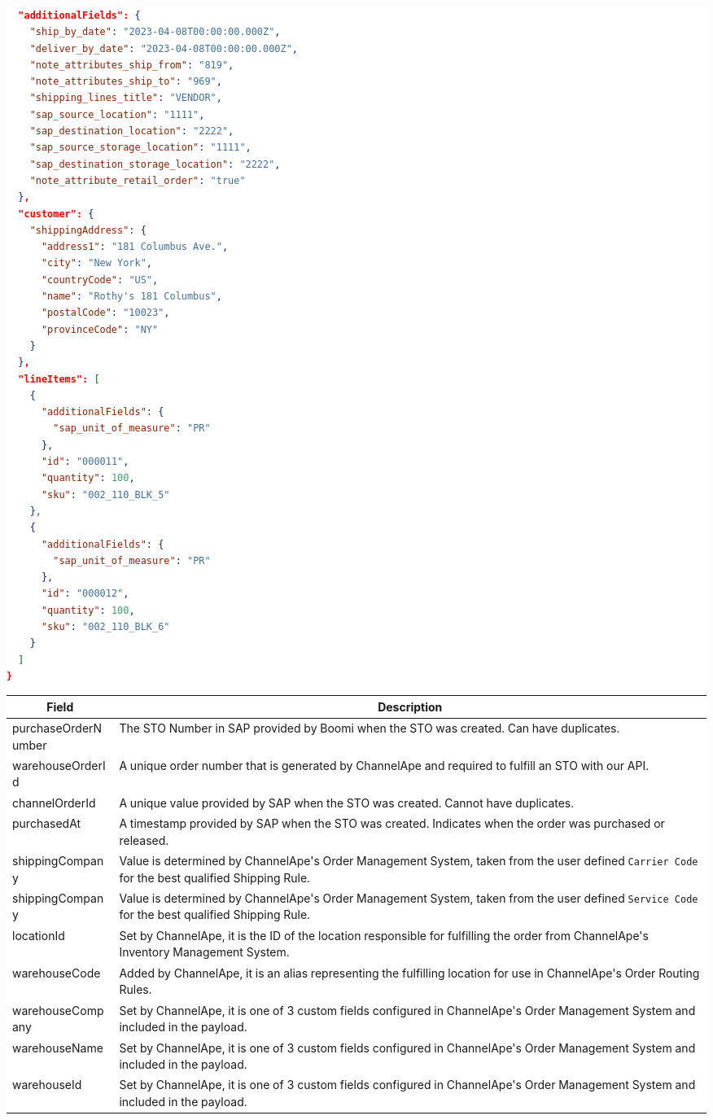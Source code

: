 ```json
  "additionalFields": {
    "ship_by_date": "2023-04-08T00:00:00.000Z",
    "deliver_by_date": "2023-04-08T00:00:00.000Z",
    "note_attributes_ship_from": "819",
    "note_attributes_ship_to": "969",
    "shipping_lines_title": "VENDOR",
    "sap_source_location": "1111",
    "sap_destination_location": "2222",
    "sap_source_storage_location": "1111",
    "sap_destination_storage_location": "2222",
    "note_attribute_retail_order": "true"
  },
  "customer": {
    "shippingAddress": {
      "address1": "181 Columbus Ave.",
      "city": "New York",
      "countryCode": "US",
      "name": "Rothy's 181 Columbus",
      "postalCode": "10023",
      "provinceCode": "NY"
    }
  },
  "lineItems": [
    {
      "additionalFields": {
        "sap_unit_of_measure": "PR"
      },
      "id": "000011",
      "quantity": 100,
      "sku": "002_110_BLK_5"
    },
    {
      "additionalFields": {
        "sap_unit_of_measure": "PR"
      },
      "id": "000012",
      "quantity": 100,
      "sku": "002_110_BLK_6"
    }
  ]
}
```

| Field               | Description                                                                                                                                   |
| ------------------- | --------------------------------------------------------------------------------------------------------------------------------------------- |
| purchaseOrderNumber | The STO Number in SAP provided by Boomi when the STO was created. Can have duplicates.                                                        |
| warehouseOrderId    | A unique order number that is generated by ChannelApe and required to fulfill an STO with our API.                                            |
| channelOrderId      | A unique value provided by SAP when the STO was created. Cannot have duplicates.                                                              |
| purchasedAt         | A timestamp provided by SAP when the STO was created. Indicates when the order was purchased or released.                                     |
| shippingCompany     | Value is determined by ChannelApe's Order Management System, taken from the user defined `Carrier Code` for the best qualified Shipping Rule. |
| shippingCompany     | Value is determined by ChannelApe's Order Management System, taken from the user defined `Service Code` for the best qualified Shipping Rule. |
| locationId          | Set by ChannelApe, it is the ID of the location responsible for fulfilling the order from ChannelApe's Inventory Management System.           |
| warehouseCode       | Added by ChannelApe, it is an alias representing the fulfilling location for use in ChannelApe's Order Routing Rules.                         |
| warehouseCompany    | Set by ChannelApe, it is one of 3 custom fields configured in ChannelApe's Order Management System and included in the payload.               |
| warehouseName       | Set by ChannelApe, it is one of 3 custom fields configured in ChannelApe's Order Management System and included in the payload.               |
| warehouseId         | Set by ChannelApe, it is one of 3 custom fields configured in ChannelApe's Order Management System and included in the payload.               |